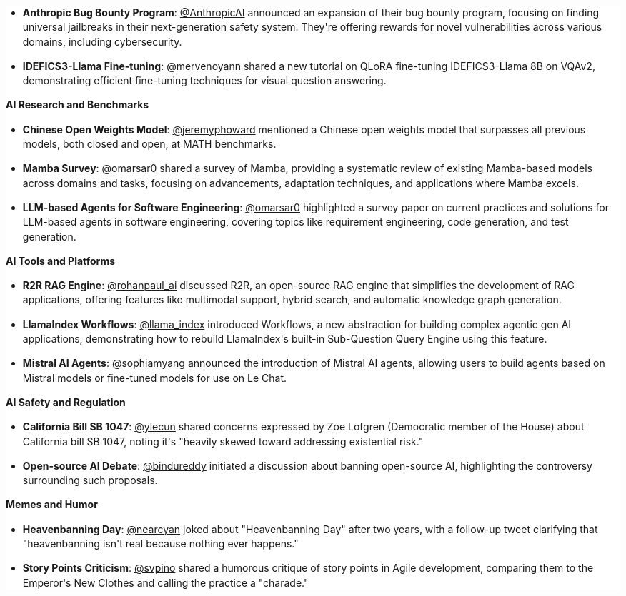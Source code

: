 - **Anthropic Bug Bounty Program**: [@AnthropicAI](https://twitter.com/AnthropicAI/status/1821533729765913011) announced an expansion of their bug bounty program, focusing on finding universal jailbreaks in their next-generation safety system. They're offering rewards for novel vulnerabilities across various domains, including cybersecurity.

- **IDEFICS3-Llama Fine-tuning**: [@mervenoyann](https://twitter.com/mervenoyann/status/1821605881815147004) shared a new tutorial on QLoRA fine-tuning IDEFICS3-Llama 8B on VQAv2, demonstrating efficient fine-tuning techniques for visual question answering.

**AI Research and Benchmarks**

- **Chinese Open Weights Model**: [@jeremyphoward](https://twitter.com/jeremyphoward/status/1821557546102174194) mentioned a Chinese open weights model that surpasses all previous models, both closed and open, at MATH benchmarks.

- **Mamba Survey**: [@omarsar0](https://twitter.com/omarsar0/status/1821556218168549561) shared a survey of Mamba, providing a systematic review of existing Mamba-based models across domains and tasks, focusing on advancements, adaptation techniques, and applications where Mamba excels.

- **LLM-based Agents for Software Engineering**: [@omarsar0](https://twitter.com/omarsar0/status/1821549401866686604) highlighted a survey paper on current practices and solutions for LLM-based agents in software engineering, covering topics like requirement engineering, code generation, and test generation.

**AI Tools and Platforms**

- **R2R RAG Engine**: [@rohanpaul_ai](https://twitter.com/rohanpaul_ai/status/1821524844137091459) discussed R2R, an open-source RAG engine that simplifies the development of RAG applications, offering features like multimodal support, hybrid search, and automatic knowledge graph generation.

- **LlamaIndex Workflows**: [@llama_index](https://twitter.com/llama_index/status/1821575082516660440) introduced Workflows, a new abstraction for building complex agentic gen AI applications, demonstrating how to rebuild LlamaIndex's built-in Sub-Question Query Engine using this feature.

- **Mistral AI Agents**: [@sophiamyang](https://twitter.com/sophiamyang/status/1821476909345128740) announced the introduction of Mistral AI agents, allowing users to build agents based on Mistral models or fine-tuned models for use on Le Chat.

**AI Safety and Regulation**

- **California Bill SB 1047**: [@ylecun](https://twitter.com/ylecun/status/1821650987926339955) shared concerns expressed by Zoe Lofgren (Democratic member of the House) about California bill SB 1047, noting it's "heavily skewed toward addressing existential risk."

- **Open-source AI Debate**: [@bindureddy](https://twitter.com/bindureddy/status/1821656181833924752) initiated a discussion about banning open-source AI, highlighting the controversy surrounding such proposals.

**Memes and Humor**

- **Heavenbanning Day**: [@nearcyan](https://twitter.com/nearcyan/status/1821663160396607670) joked about "Heavenbanning Day" after two years, with a follow-up tweet clarifying that "heavenbanning isn't real because nothing ever happens."

- **Story Points Criticism**: [@svpino](https://twitter.com/svpino/status/1821528301061493215) shared a humorous critique of story points in Agile development, comparing them to the Emperor's New Clothes and calling the practice a "charade."
